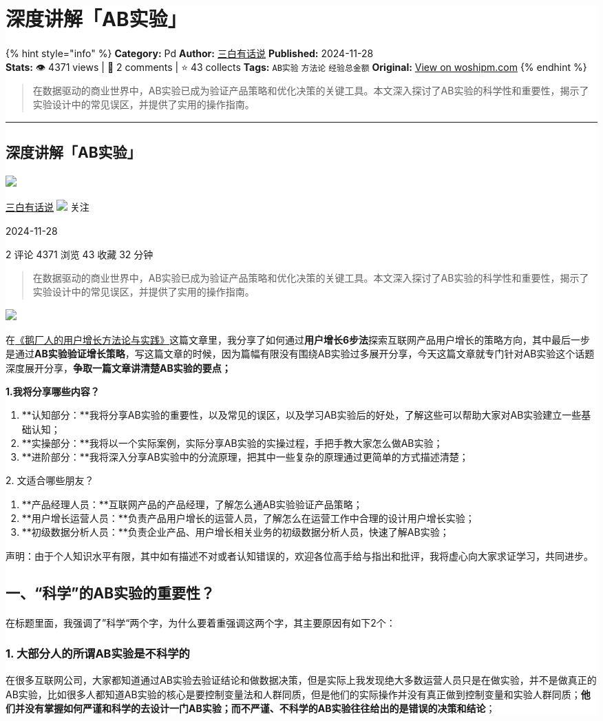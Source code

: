 # 深度讲解「AB实验」
{% hint style="info" %}
**Category:** Pd
**Author:** [三白有话说](https://www.woshipm.com/u/278940)
**Published:** 2024-11-28  
**Stats:** 👁️ 4371 views | 💬 2 comments | ⭐ 43 collects
**Tags:** `AB实验` `方法论` `经验总金额`
**Original:** [View on woshipm.com](https://www.woshipm.com/pd/6146559.html)
{% endhint %}
> 在数据驱动的商业世界中，AB实验已成为验证产品策略和优化决策的关键工具。本文深入探讨了AB实验的科学性和重要性，揭示了实验设计中的常见误区，并提供了实用的操作指南。

---

## 深度讲解「AB实验」

[![](https://static.woshipm.com/pmapp_avatar_20240119093604_2723.jpg?imageView2/1/w/72/h/72/q/100)](https://www.woshipm.com/u/278940)

[三白有话说](https://www.woshipm.com/u/278940) ![](https://static.woshipm.com/tag/1101_1@2x.png) 关注

2024-11-28

2 评论 4371 浏览 43 收藏 32 分钟

> 在数据驱动的商业世界中，AB实验已成为验证产品策略和优化决策的关键工具。本文深入探讨了AB实验的科学性和重要性，揭示了实验设计中的常见误区，并提供了实用的操作指南。

![](https://image.woshipm.com/2024/03/08/8e4dc7a8-dd31-11ee-9846-00163e142b65.png)

在[《鹅厂人的用户增长方法论与实践》](https://www.woshipm.com/operate/5979650.html)这篇文章里，我分享了如何通过**用户增长6步法**探索互联网产品用户增长的策略方向，其中最后一步是通过**AB实验验证增长策略**，写这篇文章的时候，因为篇幅有限没有围绕AB实验过多展开分享，今天这篇文章就专门针对AB实验这个话题深度展开分享，**争取一篇文章讲清楚AB实验的要点；**

**1.我将分享哪些内容？**

1.  **认知部分：**我将分享AB实验的重要性，以及常见的误区，以及学习AB实验后的好处，了解这些可以帮助大家对AB实验建立一些基础认知；
2.  **实操部分：**我将以一个实际案例，实际分享AB实验的实操过程，手把手教大家怎么做AB实验；
3.  **进阶部分：**我将深入分享AB实验中的分流原理，把其中一些复杂的原理通过更简单的方式描述清楚；

2\. 文适合哪些朋友？

1.  **产品经理人员：**互联网产品的产品经理，了解怎么通AB实验验证产品策略；
2.  **用户增长运营人员：**负责产品用户增长的运营人员，了解怎么在运营工作中合理的设计用户增长实验；
3.  **初级数据分析人员：**负责企业产品、用户增长相关业务的初级数据分析人员，快速了解AB实验；

声明：由于个人知识水平有限，其中如有描述不对或者认知错误的，欢迎各位高手给与指出和批评，我将虚心向大家求证学习，共同进步。

## 一、“科学”的AB实验的重要性？

在标题里面，我强调了”科学“两个字，为什么要着重强调这两个字，其主要原因有如下2个：

### 1\. 大部分人的所谓AB实验是不科学的

在很多互联网公司，大家都知道通过AB实验去验证结论和做数据决策，但是实际上我发现绝大多数运营人员只是在做实验，并不是做真正的AB实验，比如很多人都知道AB实验的核心是要控制变量法和人群同质，但是他们的实际操作并没有真正做到控制变量和实验人群同质；**他们并没有掌握如何严谨和科学的去设计一门AB实验；而不严谨、不科学的AB实验往往给出的是错误的决策和结论**；
